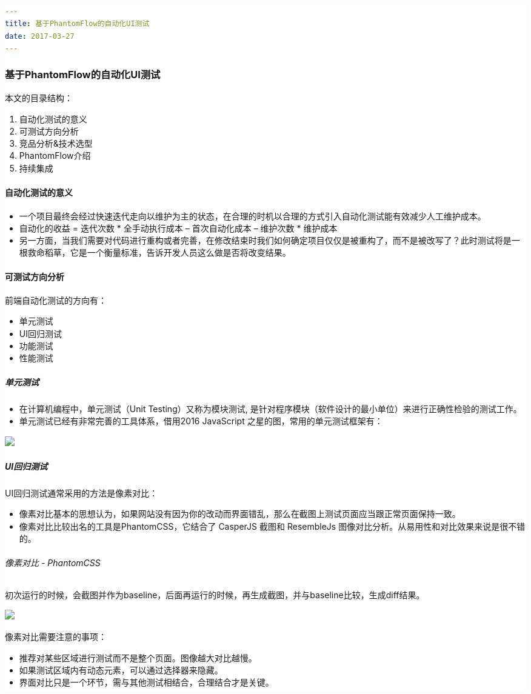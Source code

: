 ```yaml
---
title: 基于PhantomFlow的自动化UI测试
date: 2017-03-27
---
```


### 基于PhantomFlow的自动化UI测试

本文的目录结构：

1. 自动化测试的意义
2. 可测试方向分析
3. 竞品分析&技术选型
4. PhantomFlow介绍
5. 持续集成



#### 自动化测试的意义
 - 一个项目最终会经过快速迭代走向以维护为主的状态，在合理的时机以合理的方式引入自动化测试能有效减少人工维护成本。
 - 自动化的收益 = 迭代次数 * 全手动执行成本 – 首次自动化成本 – 维护次数 * 维护成本
 - 另一方面，当我们需要对代码进行重构或者完善，在修改结束时我们如何确定项目仅仅是被重构了，而不是被改写了？此时测试将是一根救命稻草，它是一个衡量标准，告诉开发人员这么做是否将改变结果。


#### 可测试方向分析
前端自动化测试的方向有：

 - 单元测试
 - UI回归测试
 - 功能测试
 - 性能测试

##### 单元测试

 - 在计算机编程中，单元测试（Unit Testing）又称为模块测试, 是针对程序模块（软件设计的最小单位）来进行正确性检验的测试工作。
 - 单元测试已经有非常完善的工具体系，借用2016 JavaScript 之星的图，常用的单元测试框架有：
 
 ![](http://haitao.nos.netease.com/dd76bbe4b7184124955a77ce4cb7ed97.png)

##### UI回归测试

UI回归测试通常采用的方法是像素对比：

 - 像素对比基本的思想认为，如果网站没有因为你的改动而界面错乱，那么在截图上测试页面应当跟正常页面保持一致。
 - 像素对比比较出名的工具是PhantomCSS，它结合了 CasperJS 截图和 ResembleJs 图像对比分析。从易用性和对比效果来说是很不错的。

###### 像素对比 - PhantomCSS

 初次运行的时候，会截图并作为baseline，后面再运行的时候，再生成截图，并与baseline比较，生成diff结果。

 ![](http://haitao.nos.netease.com/0395a077309043299724f6479a3b6ed5.png)

像素对比需要注意的事项：

 - 推荐对某些区域进行测试而不是整个页面。图像越大对比越慢。
 - 如果测试区域内有动态元素，可以通过选择器来隐藏。
 - 界面对比只是一个环节，需与其他测试相结合，合理结合才是关键。
